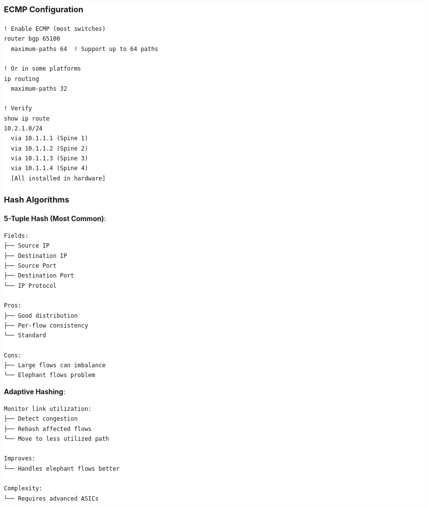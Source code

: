 ```
```

### ECMP Configuration

```
! Enable ECMP (most switches)
router bgp 65100
  maximum-paths 64  ! Support up to 64 paths

! Or in some platforms
ip routing
  maximum-paths 32

! Verify
show ip route
10.2.1.0/24
  via 10.1.1.1 (Spine 1)
  via 10.1.1.2 (Spine 2)
  via 10.1.1.3 (Spine 3)
  via 10.1.1.4 (Spine 4)
  [All installed in hardware]
```

### Hash Algorithms

**5-Tuple Hash (Most Common)**:

```
Fields:
├── Source IP
├── Destination IP
├── Source Port
├── Destination Port
└── IP Protocol

Pros:
├── Good distribution
├── Per-flow consistency
└── Standard

Cons:
├── Large flows can imbalance
└── Elephant flows problem
```

**Adaptive Hashing**:

```
Monitor link utilization:
├── Detect congestion
├── Rehash affected flows
└── Move to less utilized path

Improves:
└── Handles elephant flows better

Complexity:
└── Requires advanced ASICs
```
